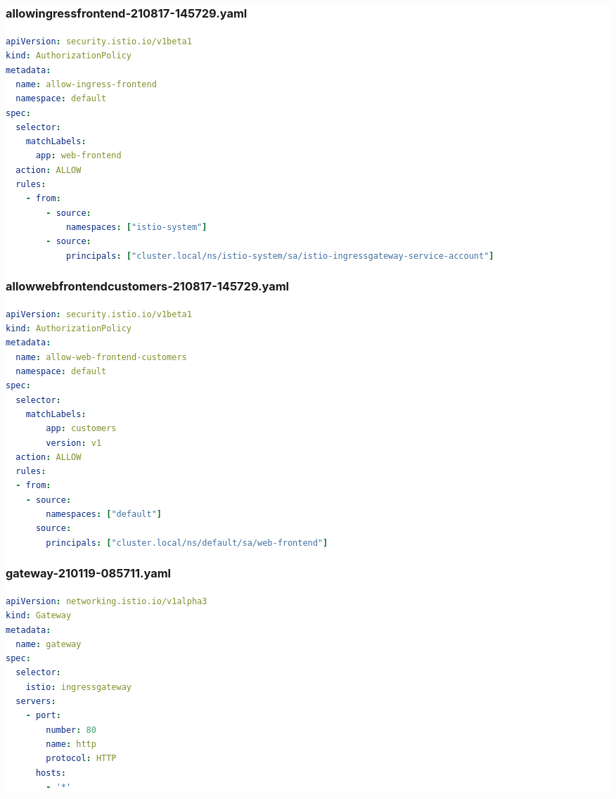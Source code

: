 ### allowingressfrontend-210817-145729.yaml

```yaml
apiVersion: security.istio.io/v1beta1
kind: AuthorizationPolicy
metadata:
  name: allow-ingress-frontend
  namespace: default
spec:
  selector:
    matchLabels:
      app: web-frontend
  action: ALLOW
  rules:
    - from:
        - source:
            namespaces: ["istio-system"]
        - source:
            principals: ["cluster.local/ns/istio-system/sa/istio-ingressgateway-service-account"]
```

### allowwebfrontendcustomers-210817-145729.yaml

```yaml
apiVersion: security.istio.io/v1beta1
kind: AuthorizationPolicy
metadata:
  name: allow-web-frontend-customers
  namespace: default
spec:
  selector:
    matchLabels:
        app: customers
        version: v1
  action: ALLOW
  rules:
  - from:
    - source:
        namespaces: ["default"]
      source:
        principals: ["cluster.local/ns/default/sa/web-frontend"]
```

### gateway-210119-085711.yaml

```yaml
apiVersion: networking.istio.io/v1alpha3
kind: Gateway
metadata:
  name: gateway
spec:
  selector:
    istio: ingressgateway
  servers:
    - port:
        number: 80
        name: http
        protocol: HTTP
      hosts:
        - '*'
```
